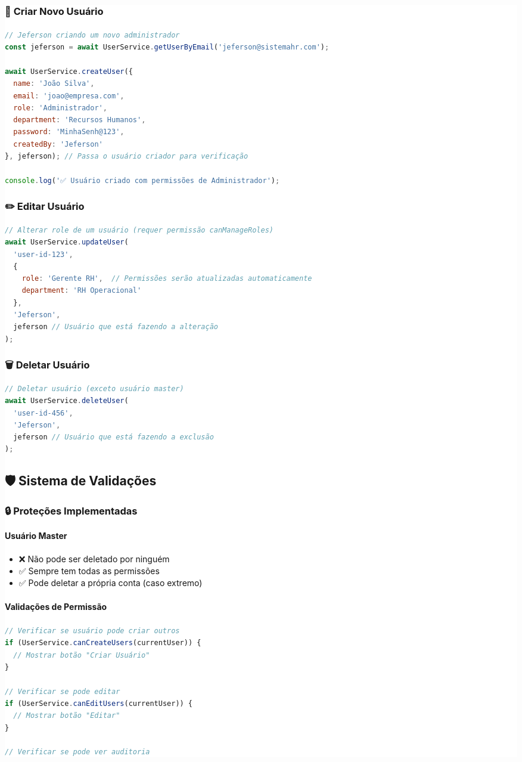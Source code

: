 ### 👥 **Criar Novo Usuário**
```javascript
// Jeferson criando um novo administrador
const jeferson = await UserService.getUserByEmail('jeferson@sistemahr.com');

await UserService.createUser({
  name: 'João Silva',
  email: 'joao@empresa.com',
  role: 'Administrador',
  department: 'Recursos Humanos',
  password: 'MinhaSenh@123',
  createdBy: 'Jeferson'
}, jeferson); // Passa o usuário criador para verificação

console.log('✅ Usuário criado com permissões de Administrador');
```

### ✏️ **Editar Usuário**
```javascript
// Alterar role de um usuário (requer permissão canManageRoles)
await UserService.updateUser(
  'user-id-123',
  {
    role: 'Gerente RH',  // Permissões serão atualizadas automaticamente
    department: 'RH Operacional'
  },
  'Jeferson',
  jeferson // Usuário que está fazendo a alteração
);
```

### 🗑️ **Deletar Usuário**
```javascript
// Deletar usuário (exceto usuário master)
await UserService.deleteUser(
  'user-id-456',
  'Jeferson',
  jeferson // Usuário que está fazendo a exclusão
);
```

## 🛡️ Sistema de Validações

### 🔒 **Proteções Implementadas**

#### **Usuário Master**
- ❌ Não pode ser deletado por ninguém
- ✅ Sempre tem todas as permissões
- ✅ Pode deletar a própria conta (caso extremo)

#### **Validações de Permissão**
```javascript
// Verificar se usuário pode criar outros
if (UserService.canCreateUsers(currentUser)) {
  // Mostrar botão "Criar Usuário"
}

// Verificar se pode editar
if (UserService.canEditUsers(currentUser)) {
  // Mostrar botão "Editar"
}

// Verificar se pode ver auditoria
```